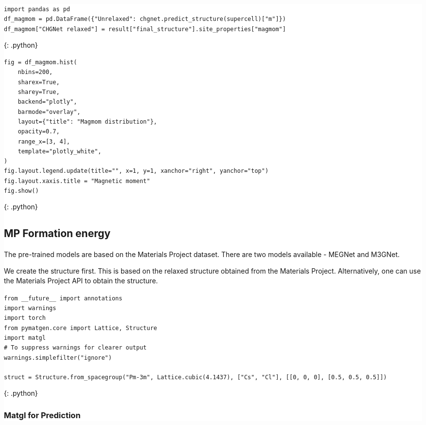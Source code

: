 
~~~
import pandas as pd
df_magmom = pd.DataFrame({"Unrelaxed": chgnet.predict_structure(supercell)["m"]})
df_magmom["CHGNet relaxed"] = result["final_structure"].site_properties["magmom"]
~~~
{: .python}

~~~
fig = df_magmom.hist(
    nbins=200,
    sharex=True,
    sharey=True,
    backend="plotly",
    barmode="overlay",
    layout={"title": "Magmom distribution"},
    opacity=0.7,
    range_x=[3, 4],
    template="plotly_white",
)
fig.layout.legend.update(title="", x=1, y=1, xanchor="right", yanchor="top")
fig.layout.xaxis.title = "Magnetic moment"
fig.show()
~~~
{: .python}



## MP Formation energy

The pre-trained models are based on the Materials Project  dataset. There are two models available - MEGNet and M3GNet.

We create the structure first. This is based on the relaxed structure obtained from the Materials Project. Alternatively, one can use the Materials Project API to obtain the structure.


~~~
from __future__ import annotations
import warnings
import torch
from pymatgen.core import Lattice, Structure
import matgl
# To suppress warnings for clearer output
warnings.simplefilter("ignore")

struct = Structure.from_spacegroup("Pm-3m", Lattice.cubic(4.1437), ["Cs", "Cl"], [[0, 0, 0], [0.5, 0.5, 0.5]])

~~~
{: .python}




### Matgl for Prediction


